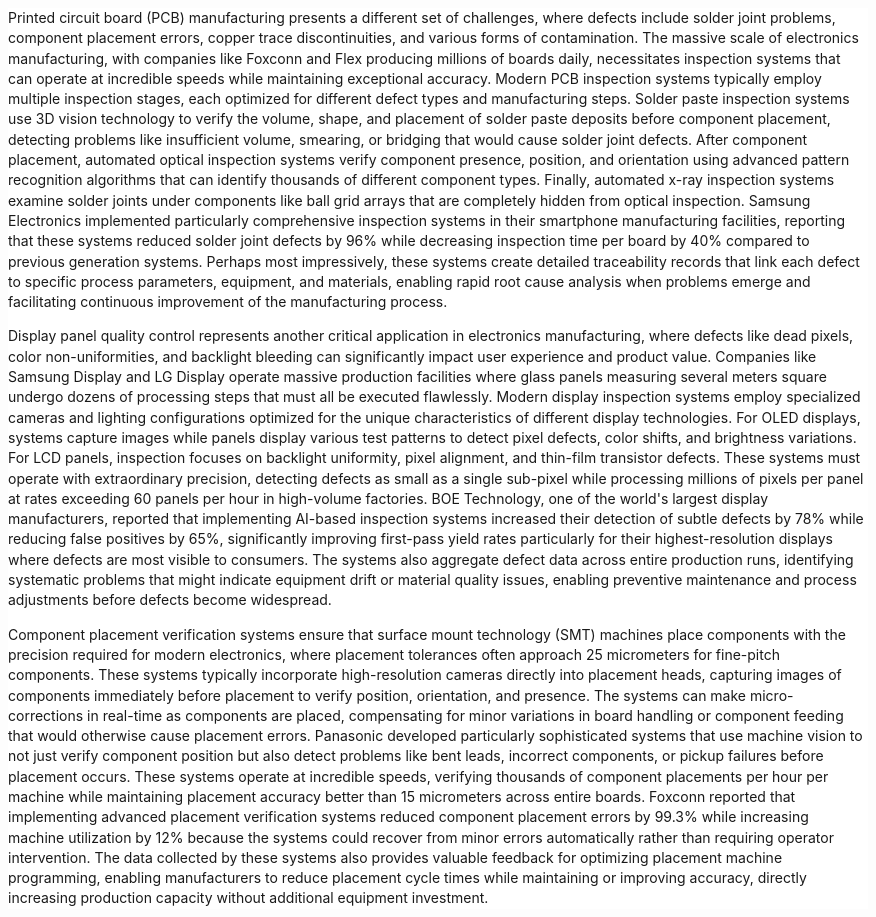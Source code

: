 Printed circuit board (PCB) manufacturing presents a different set of challenges, where defects include solder joint problems, component placement errors, copper trace discontinuities, and various forms of contamination. The massive scale of electronics manufacturing, with companies like Foxconn and Flex producing millions of boards daily, necessitates inspection systems that can operate at incredible speeds while maintaining exceptional accuracy. Modern PCB inspection systems typically employ multiple inspection stages, each optimized for different defect types and manufacturing steps. Solder paste inspection systems use 3D vision technology to verify the volume, shape, and placement of solder paste deposits before component placement, detecting problems like insufficient volume, smearing, or bridging that would cause solder joint defects. After component placement, automated optical inspection systems verify component presence, position, and orientation using advanced pattern recognition algorithms that can identify thousands of different component types. Finally, automated x-ray inspection systems examine solder joints under components like ball grid arrays that are completely hidden from optical inspection. Samsung Electronics implemented particularly comprehensive inspection systems in their smartphone manufacturing facilities, reporting that these systems reduced solder joint defects by 96% while decreasing inspection time per board by 40% compared to previous generation systems. Perhaps most impressively, these systems create detailed traceability records that link each defect to specific process parameters, equipment, and materials, enabling rapid root cause analysis when problems emerge and facilitating continuous improvement of the manufacturing process.

Display panel quality control represents another critical application in electronics manufacturing, where defects like dead pixels, color non-uniformities, and backlight bleeding can significantly impact user experience and product value. Companies like Samsung Display and LG Display operate massive production facilities where glass panels measuring several meters square undergo dozens of processing steps that must all be executed flawlessly. Modern display inspection systems employ specialized cameras and lighting configurations optimized for the unique characteristics of different display technologies. For OLED displays, systems capture images while panels display various test patterns to detect pixel defects, color shifts, and brightness variations. For LCD panels, inspection focuses on backlight uniformity, pixel alignment, and thin-film transistor defects. These systems must operate with extraordinary precision, detecting defects as small as a single sub-pixel while processing millions of pixels per panel at rates exceeding 60 panels per hour in high-volume factories. BOE Technology, one of the world's largest display manufacturers, reported that implementing AI-based inspection systems increased their detection of subtle defects by 78% while reducing false positives by 65%, significantly improving first-pass yield rates particularly for their highest-resolution displays where defects are most visible to consumers. The systems also aggregate defect data across entire production runs, identifying systematic problems that might indicate equipment drift or material quality issues, enabling preventive maintenance and process adjustments before defects become widespread.

Component placement verification systems ensure that surface mount technology (SMT) machines place components with the precision required for modern electronics, where placement tolerances often approach 25 micrometers for fine-pitch components. These systems typically incorporate high-resolution cameras directly into placement heads, capturing images of components immediately before placement to verify position, orientation, and presence. The systems can make micro-corrections in real-time as components are placed, compensating for minor variations in board handling or component feeding that would otherwise cause placement errors. Panasonic developed particularly sophisticated systems that use machine vision to not just verify component position but also detect problems like bent leads, incorrect components, or pickup failures before placement occurs. These systems operate at incredible speeds, verifying thousands of component placements per hour per machine while maintaining placement accuracy better than 15 micrometers across entire boards. Foxconn reported that implementing advanced placement verification systems reduced component placement errors by 99.3% while increasing machine utilization by 12% because the systems could recover from minor errors automatically rather than requiring operator intervention. The data collected by these systems also provides valuable feedback for optimizing placement machine programming, enabling manufacturers to reduce placement cycle times while maintaining or improving accuracy, directly increasing production capacity without additional equipment investment.
